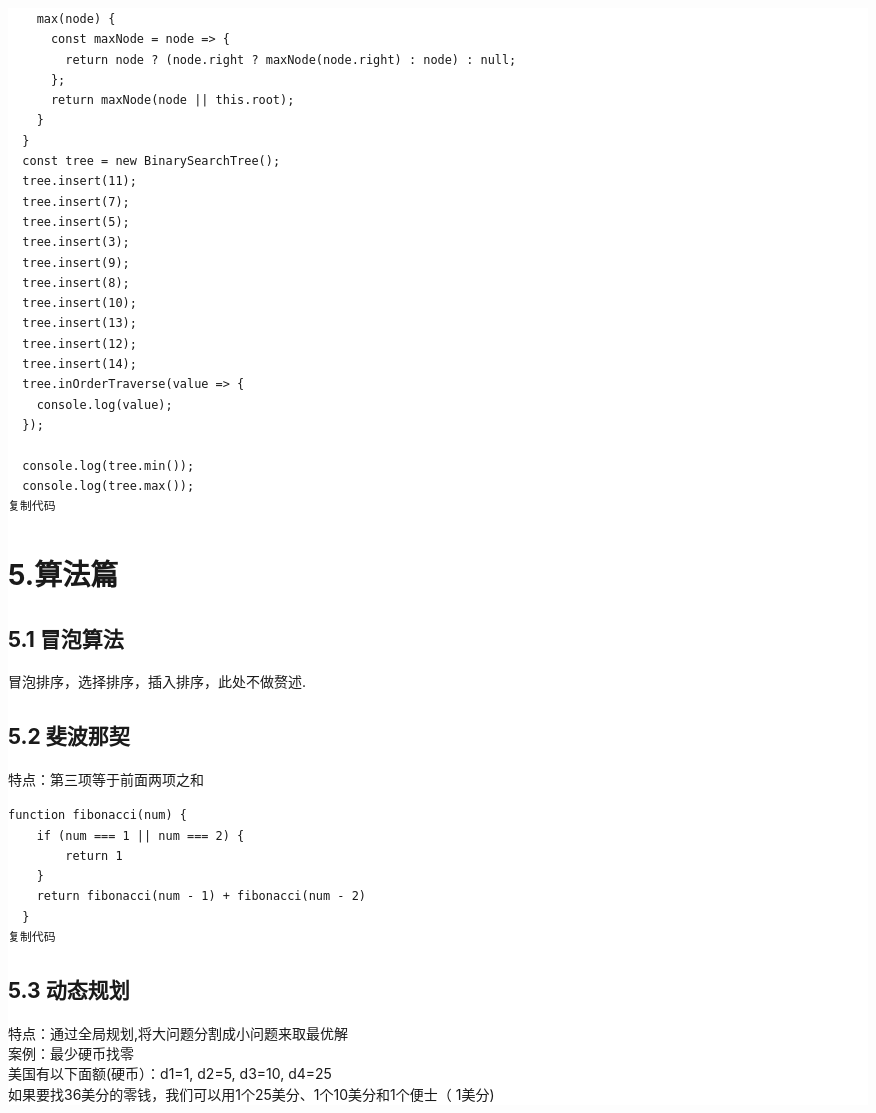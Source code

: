         max(node) {
          const maxNode = node => {
            return node ? (node.right ? maxNode(node.right) : node) : null;
          };
          return maxNode(node || this.root);
        }
      }
      const tree = new BinarySearchTree();
      tree.insert(11);
      tree.insert(7);
      tree.insert(5);
      tree.insert(3);
      tree.insert(9);
      tree.insert(8);
      tree.insert(10);
      tree.insert(13);
      tree.insert(12);
      tree.insert(14);
      tree.inOrderTraverse(value => {
        console.log(value);
      });
    
      console.log(tree.min());
      console.log(tree.max());
    复制代码

5.算法篇
=====

5.1 冒泡算法
--------

冒泡排序，选择排序，插入排序，此处不做赘述.

5.2 斐波那契
--------

特点：第三项等于前面两项之和

    function fibonacci(num) { 
        if (num === 1 || num === 2) { 
            return 1
        }
        return fibonacci(num - 1) + fibonacci(num - 2)
      }
    复制代码

5.3 动态规划
--------

特点：通过全局规划,将大问题分割成小问题来取最优解  
案例：最少硬币找零  
美国有以下面额(硬币）：d1=1, d2=5, d3=10, d4=25  
如果要找36美分的零钱，我们可以用1个25美分、1个10美分和1个便士（ 1美分)
